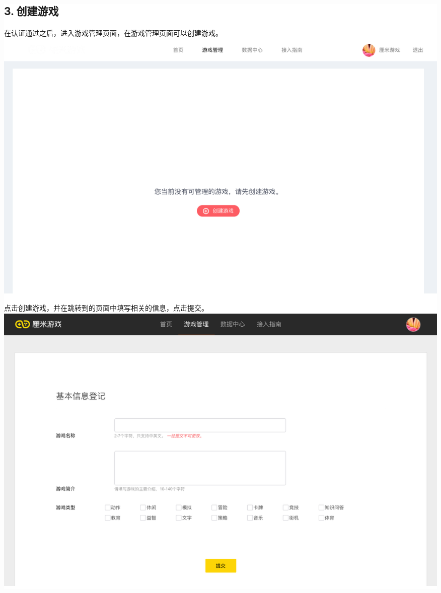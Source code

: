 
## 3. 创建游戏
在认证通过之后，进入游戏管理页面，在游戏管理页面可以创建游戏。
![](../img/createGamePage.png)

点击创建游戏，并在跳转到的页面中填写相关的信息，点击提交。
![](../img/createGameInfo.png)
